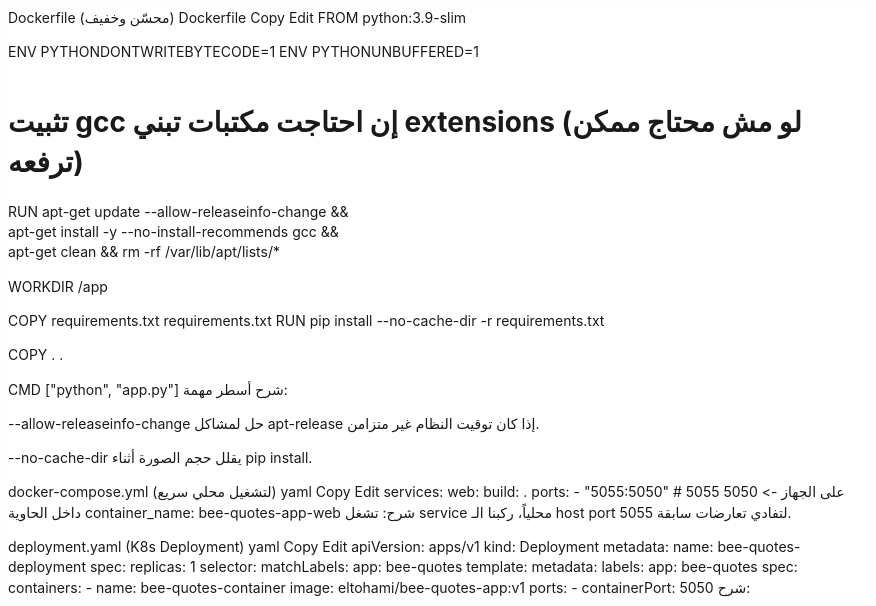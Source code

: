 Dockerfile (محسّن وخفيف)
Dockerfile
Copy
Edit
FROM python:3.9-slim

ENV PYTHONDONTWRITEBYTECODE=1
ENV PYTHONUNBUFFERED=1

# تثبيت gcc إن احتاجت مكتبات تبني extensions (لو مش محتاج ممكن ترفعه)
RUN apt-get update --allow-releaseinfo-change && \
    apt-get install -y --no-install-recommends gcc && \
    apt-get clean && rm -rf /var/lib/apt/lists/*

WORKDIR /app

COPY requirements.txt requirements.txt
RUN pip install --no-cache-dir -r requirements.txt

COPY . .

CMD ["python", "app.py"]
شرح أسطر مهمة:

--allow-releaseinfo-change حل لمشاكل apt-release إذا كان توقيت النظام غير متزامن.

--no-cache-dir يقلل حجم الصورة أثناء pip install.

docker-compose.yml (لتشغيل محلي سريع)
yaml
Copy
Edit
services:
  web:
    build: .
    ports:
      - "5055:5050"   # 5055 على الجهاز -> 5050 داخل الحاوية
    container_name: bee-quotes-app-web
شرح: تشغل service محلياً، ركبنا الـ host port 5055 لتفادي تعارضات سابقة.

deployment.yaml (K8s Deployment)
yaml
Copy
Edit
apiVersion: apps/v1
kind: Deployment
metadata:
  name: bee-quotes-deployment
spec:
  replicas: 1
  selector:
    matchLabels:
      app: bee-quotes
  template:
    metadata:
      labels:
        app: bee-quotes
    spec:
      containers:
        - name: bee-quotes-container
          image: eltohami/bee-quotes-app:v1
          ports:
            - containerPort: 5050
شرح:
